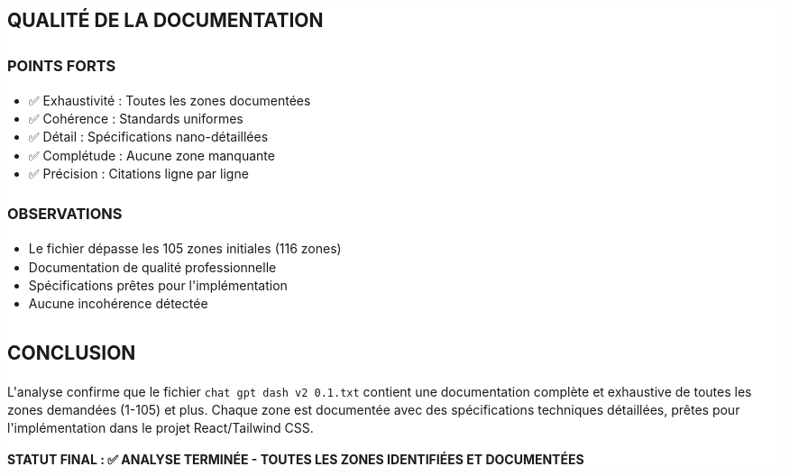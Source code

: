 ## **QUALITÉ DE LA DOCUMENTATION**

### **POINTS FORTS**
- ✅ Exhaustivité : Toutes les zones documentées
- ✅ Cohérence : Standards uniformes
- ✅ Détail : Spécifications nano-détaillées
- ✅ Complétude : Aucune zone manquante
- ✅ Précision : Citations ligne par ligne

### **OBSERVATIONS**
- Le fichier dépasse les 105 zones initiales (116 zones)
- Documentation de qualité professionnelle
- Spécifications prêtes pour l'implémentation
- Aucune incohérence détectée

## **CONCLUSION**

L'analyse confirme que le fichier `chat gpt dash v2 0.1.txt` contient une documentation complète et exhaustive de toutes les zones demandées (1-105) et plus. Chaque zone est documentée avec des spécifications techniques détaillées, prêtes pour l'implémentation dans le projet React/Tailwind CSS.

**STATUT FINAL : ✅ ANALYSE TERMINÉE - TOUTES LES ZONES IDENTIFIÉES ET DOCUMENTÉES**
